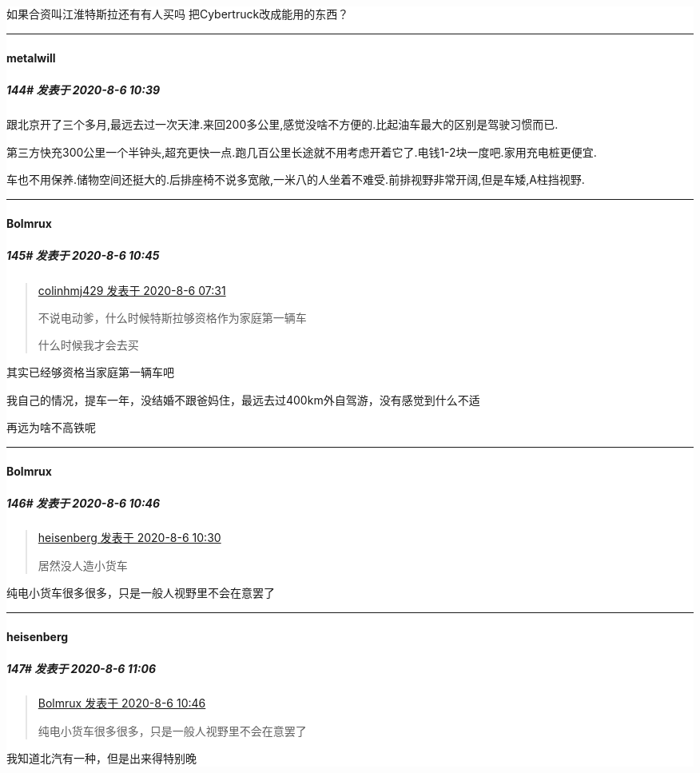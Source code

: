 如果合资叫江淮特斯拉还有有人买吗</blockquote>
把Cybertruck改成能用的东西？


-----

####  metalwill  
##### 144#       发表于 2020-8-6 10:39


跟北京开了三个多月,最远去过一次天津.来回200多公里,感觉没啥不方便的.比起油车最大的区别是驾驶习惯而已.


第三方快充300公里一个半钟头,超充更快一点.跑几百公里长途就不用考虑开着它了.电钱1-2块一度吧.家用充电桩更便宜.


车也不用保养.储物空间还挺大的.后排座椅不说多宽敞,一米八的人坐着不难受.前排视野非常开阔,但是车矮,A柱挡视野.


-----

####  Bolmrux  
##### 145#       发表于 2020-8-6 10:45


<blockquote><a href="httphttps://bbs.saraba1st.com/2b/forum.php?mod=redirect&amp;goto=findpost&amp;pid=48331973&amp;ptid=1953277" target="_blank">colinhmj429 发表于 2020-8-6 07:31</a>

不说电动爹，什么时候特斯拉够资格作为家庭第一辆车

什么时候我才会去买</blockquote>
其实已经够资格当家庭第一辆车吧

我自己的情况，提车一年，没结婚不跟爸妈住，最远去过400km外自驾游，没有感觉到什么不适

再远为啥不高铁呢


-----

####  Bolmrux  
##### 146#       发表于 2020-8-6 10:46


<blockquote><a href="httphttps://bbs.saraba1st.com/2b/forum.php?mod=redirect&amp;goto=findpost&amp;pid=48333245&amp;ptid=1953277" target="_blank">heisenberg 发表于 2020-8-6 10:30</a>

居然没人造小货车</blockquote>
纯电小货车很多很多，只是一般人视野里不会在意罢了


-----

####  heisenberg  
##### 147#       发表于 2020-8-6 11:06


<blockquote><a href="httphttps://bbs.saraba1st.com/2b/forum.php?mod=redirect&amp;goto=findpost&amp;pid=48333455&amp;ptid=1953277" target="_blank">Bolmrux 发表于 2020-8-6 10:46</a>

纯电小货车很多很多，只是一般人视野里不会在意罢了</blockquote>
我知道北汽有一种，但是出来得特别晚
